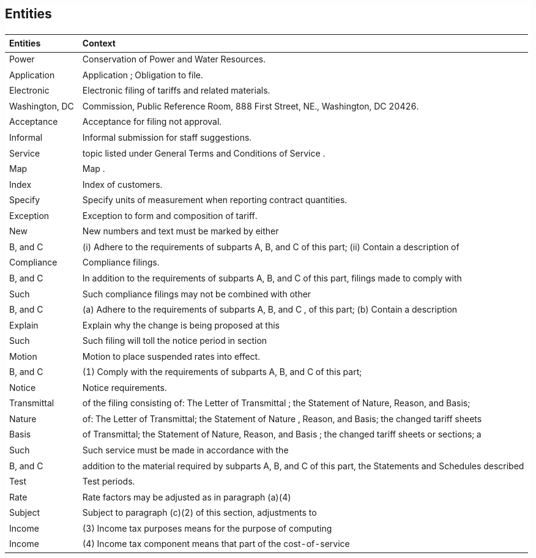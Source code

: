 
## Entities

| Entities                      | Context                                                                                                                                    |
|:------------------------------|:-------------------------------------------------------------------------------------------------------------------------------------------|
| Power                         | Conservation of  Power  and Water Resources.                                                                                               |
| Application                   | Application ; Obligation to file.                                                                                                          |
| Electronic                    | Electronic  filing of tariffs and related materials.                                                                                       |
| Washington, DC                | Commission, Public Reference Room, 888 First Street, NE., Washington, DC  20426.                                                           |
| Acceptance                    | Acceptance  for filing not approval.                                                                                                       |
| Informal                      | Informal  submission for staff suggestions.                                                                                                |
| Service                       | topic listed under General Terms and Conditions of Service .                                                                               |
| Map                           | Map .                                                                                                                                      |
| Index                         | Index  of customers.                                                                                                                       |
| Specify                       | Specify  units of measurement when reporting contract quantities.                                                                          |
| Exception                     | Exception  to form and composition of tariff.                                                                                              |
| New                           | New numbers and text must be marked by either                                                                                              |
| B, and C                      | (i) Adhere to the requirements of subparts A, B, and C of this part; (ii) Contain a description of                                         |
| Compliance                    | Compliance  filings.                                                                                                                       |
| B, and C                      | In addition to the requirements of subparts A, B, and C of this part, filings made to comply with                                          |
| Such                          | Such compliance filings may not be combined with other                                                                                     |
| B, and C                      | (a) Adhere to the requirements of subparts A, B, and C , of this part; (b) Contain a description                                           |
| Explain                       | Explain why the change is being proposed at this                                                                                           |
| Such                          | Such filing will toll the notice period in section                                                                                         |
| Motion                        | Motion  to place suspended rates into effect.                                                                                              |
| B, and C                      | (1) Comply with the requirements of subparts A, B, and C  of this part;                                                                    |
| Notice                        | Notice  requirements.                                                                                                                      |
| Transmittal                   | of the filing consisting of: The Letter of Transmittal ; the Statement of Nature, Reason, and Basis;                                       |
| Nature                        | of: The Letter of Transmittal; the Statement of Nature , Reason, and Basis; the changed tariff sheets                                      |
| Basis                         | of Transmittal; the Statement of Nature, Reason, and Basis ; the changed tariff sheets or sections; a                                      |
| Such                          | Such service must be made in accordance with the                                                                                           |
| B, and C                      | addition to the material required by subparts A, B, and C of this part, the Statements and Schedules described                             |
| Test                          | Test  periods.                                                                                                                             |
| Rate                          | Rate factors may be adjusted as in paragraph (a)(4)                                                                                        |
| Subject                       | Subject to paragraph (c)(2) of this section, adjustments to                                                                                |
| Income                        | (3)  Income tax purposes means for the purpose of computing                                                                                |
| Income                        | (4)  Income tax component means that part of the cost-of-service                                                                           |
